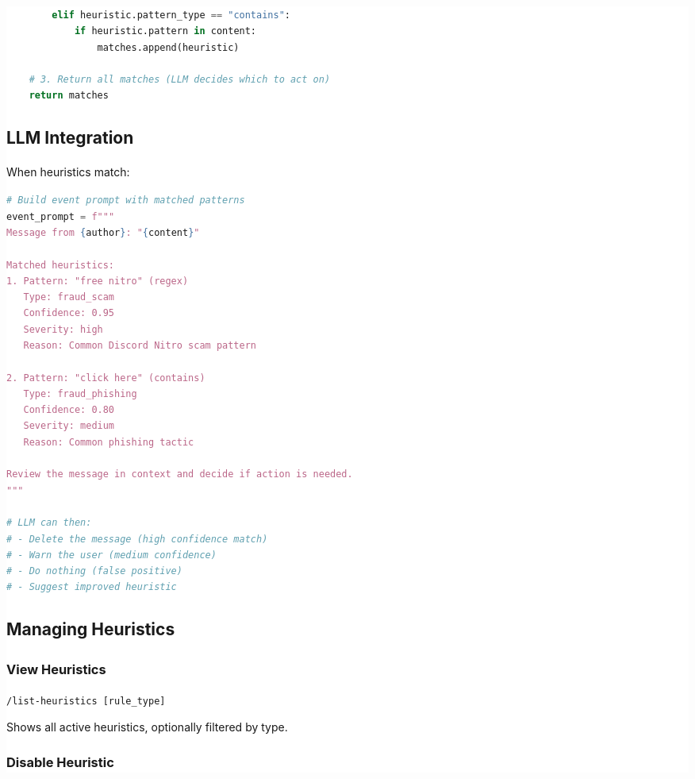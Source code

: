 ```python
        elif heuristic.pattern_type == "contains":
            if heuristic.pattern in content:
                matches.append(heuristic)

    # 3. Return all matches (LLM decides which to act on)
    return matches
```

## LLM Integration

When heuristics match:

```python
# Build event prompt with matched patterns
event_prompt = f"""
Message from {author}: "{content}"

Matched heuristics:
1. Pattern: "free nitro" (regex)
   Type: fraud_scam
   Confidence: 0.95
   Severity: high
   Reason: Common Discord Nitro scam pattern

2. Pattern: "click here" (contains)
   Type: fraud_phishing
   Confidence: 0.80
   Severity: medium
   Reason: Common phishing tactic

Review the message in context and decide if action is needed.
"""

# LLM can then:
# - Delete the message (high confidence match)
# - Warn the user (medium confidence)
# - Do nothing (false positive)
# - Suggest improved heuristic
```

## Managing Heuristics

### View Heuristics

```
/list-heuristics [rule_type]
```

Shows all active heuristics, optionally filtered by type.

### Disable Heuristic
